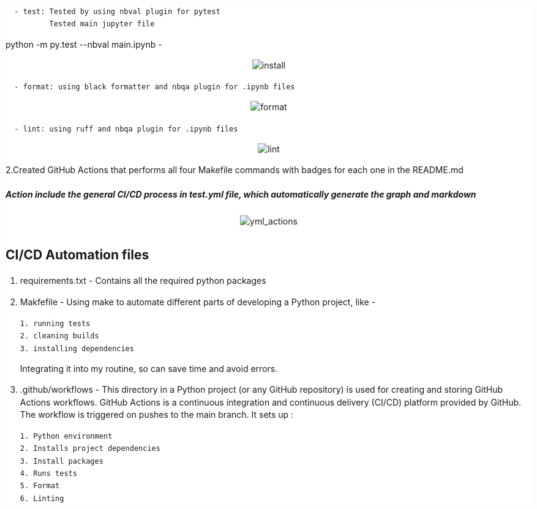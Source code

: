      - test: Tested by using nbval plugin for pytest
              Tested main jupyter file

python -m py.test --nbval main.ipynb - 

<p align="center">
  <img width="600" src="https://github.com/nogibjj/IDS706-Individual_Project_1_us26/blob/main/Image/test1.png" alt="install">
</p>

      - format: using black formatter and nbqa plugin for .ipynb files

<p align="center">
  <img width="600" src="https://github.com/nogibjj/IDS706-Individual_Project_1_us26/blob/main/Image/format.png" alt="format">
</p>

      
      - lint: using ruff and nbqa plugin for .ipynb files

<p align="center">
  <img width="600" src="https://github.com/nogibjj/IDS706-Individual_Project_1_us26/blob/main/Image/lint.png" alt="lint">
</p>	

		
2.Created GitHub Actions that performs all four Makefile commands with badges for each one in the README.md

##### Action include the general CI/CD process in test.yml file, which automatically generate the graph and markdown

<p align="center">
  <img width="600" src="https://github.com/nogibjj/IDS706-Individual_Project_1_us26/blob/main/Image/yml_actions.png" alt="yml_actions">
</p>	


## CI/CD Automation files

1. requirements.txt - Contains all the required python packages
2. Makfefile - Using make to automate different parts of developing a Python project, like -
   
       1. running tests
       2. cleaning builds
       3. installing dependencies
   
   Integrating it into my routine, so can save time and avoid errors.
   
3. .github/workflows - This directory in a Python project (or any GitHub repository) is used for creating and storing GitHub Actions workflows. GitHub Actions is a continuous integration and continuous delivery                           (CI/CD) platform provided by GitHub. The workflow is triggered on pushes to the main branch. It sets up :
   
       1. Python environment
       2. Installs project dependencies
       3. Install packages
       4. Runs tests
       5. Format
       6. Linting
       
